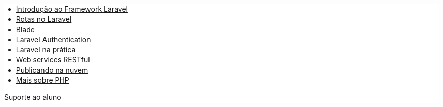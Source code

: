 - [Introdução ao Framework Laravel](https://www.devmedia.com.br/guia/laravel/38191#introducao)
- [Rotas no Laravel](https://www.devmedia.com.br/guia/laravel/38191#rotas)
- [Blade](https://www.devmedia.com.br/guia/laravel/38191#blade)
- [Laravel Authentication](https://www.devmedia.com.br/guia/laravel/38191#authentication)
- [Laravel na prática](https://www.devmedia.com.br/guia/laravel/38191#pratica)
- [Web services RESTful](https://www.devmedia.com.br/guia/laravel/38191#restful)
- [Publicando na nuvem](https://www.devmedia.com.br/guia/laravel/38191#nuvem)
- [Mais sobre PHP](https://www.devmedia.com.br/guia/laravel/38191#mais)

Suporte ao aluno